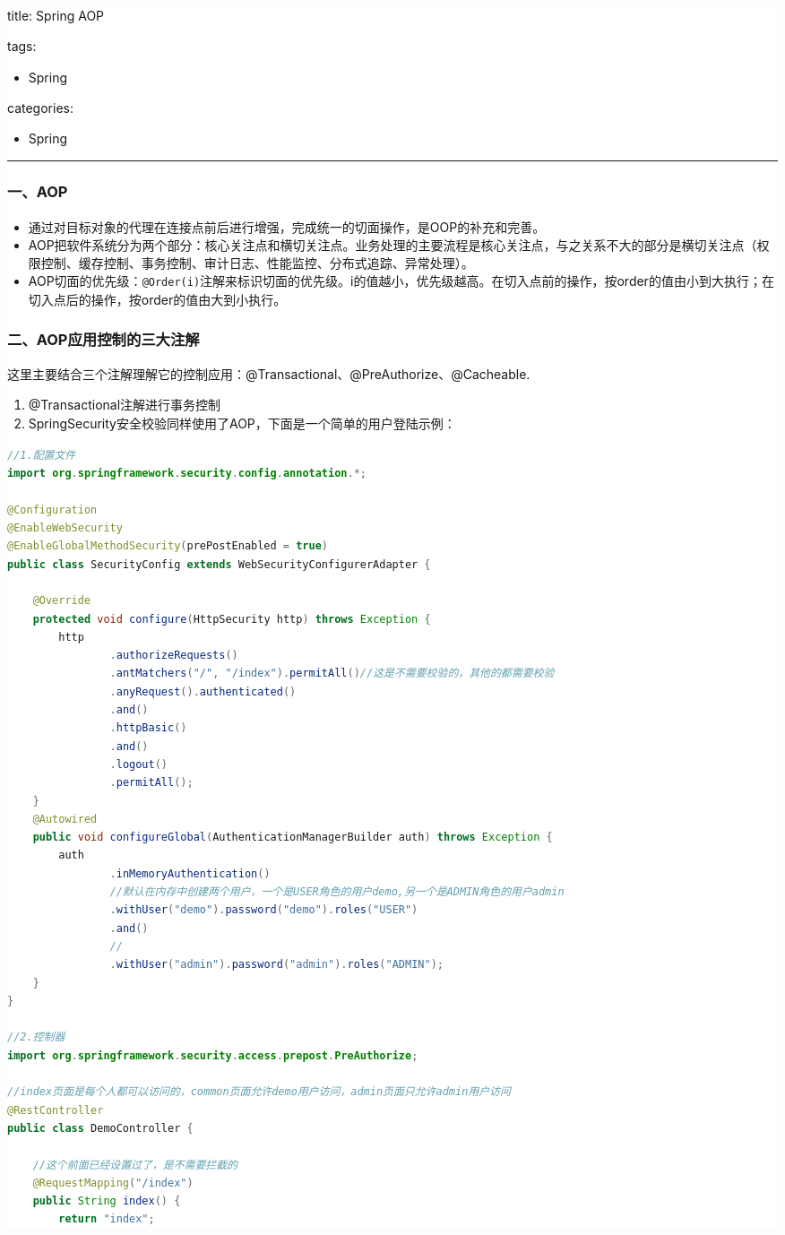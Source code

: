 title: Spring AOP

tags:
  - Spring

categories:
  - Spring

---

### 一、AOP
- 通过对目标对象的代理在连接点前后进行增强，完成统一的切面操作，是OOP的补充和完善。
- AOP把软件系统分为两个部分：核心关注点和横切关注点。业务处理的主要流程是核心关注点，与之关系不大的部分是横切关注点（权限控制、缓存控制、事务控制、审计日志、性能监控、分布式追踪、异常处理）。
- AOP切面的优先级：`@Order(i)`注解来标识切面的优先级。i的值越小，优先级越高。在切入点前的操作，按order的值由小到大执行；在切入点后的操作，按order的值由大到小执行。

### 二、AOP应用控制的三大注解
这里主要结合三个注解理解它的控制应用：@Transactional、@PreAuthorize、@Cacheable.

1. @Transactional注解进行事务控制
2. SpringSecurity安全校验同样使用了AOP，下面是一个简单的用户登陆示例：

```java
//1.配置文件
import org.springframework.security.config.annotation.*;

@Configuration
@EnableWebSecurity
@EnableGlobalMethodSecurity(prePostEnabled = true)
public class SecurityConfig extends WebSecurityConfigurerAdapter {

    @Override
    protected void configure(HttpSecurity http) throws Exception {
        http
                .authorizeRequests()
                .antMatchers("/", "/index").permitAll()//这是不需要校验的，其他的都需要校验
                .anyRequest().authenticated()
                .and()
                .httpBasic()
                .and()
                .logout()
                .permitAll();
    }
    @Autowired
    public void configureGlobal(AuthenticationManagerBuilder auth) throws Exception {
        auth
                .inMemoryAuthentication()
                //默认在内存中创建两个用户，一个是USER角色的用户demo,另一个是ADMIN角色的用户admin
                .withUser("demo").password("demo").roles("USER")
                .and()
                //
                .withUser("admin").password("admin").roles("ADMIN");
    }
}

//2.控制器
import org.springframework.security.access.prepost.PreAuthorize;

//index页面是每个人都可以访问的，common页面允许demo用户访问，admin页面只允许admin用户访问
@RestController
public class DemoController {

    //这个前面已经设置过了，是不需要拦截的
    @RequestMapping("/index")
    public String index() {
        return "index";
```